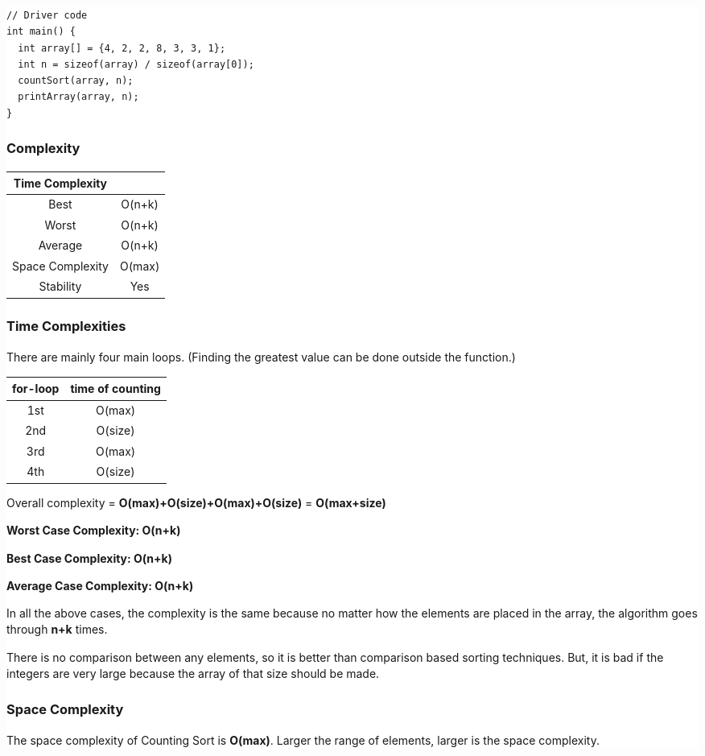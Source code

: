     // Driver code
    int main() {
      int array[] = {4, 2, 2, 8, 3, 3, 1};
      int n = sizeof(array) / sizeof(array[0]);
      countSort(array, n);
      printArray(array, n);
    }
  
### Complexity 
| Time Complexity | |
|:----:|:----:|
Best	| O(n+k) |
Worst	| O(n+k) |
Average	| O(n+k) |
Space Complexity	| O(max) |
Stability	| Yes |

### Time Complexities

There are mainly four main loops. (Finding the greatest value can be done outside the function.)

| for-loop |	time of counting
|:-------:|:------:|
1st	| O(max) |
2nd	| O(size) |
3rd	| O(max) |
4th	| O(size)|

Overall complexity = **O(max)+O(size)+O(max)+O(size)** = **O(max+size)**

**Worst Case Complexity: O(n+k)**

**Best Case Complexity: O(n+k)**

**Average Case Complexity: O(n+k)**

In all the above cases, the complexity is the same because no matter how the elements are placed in the array, the algorithm goes through **n+k** times.


There is no comparison between any elements, so it is better than comparison based sorting techniques. But, it is bad if the integers are very large because the array of that size should be made.

### Space Complexity

The space complexity of Counting Sort is **O(max)**. Larger the range of elements, larger is the space complexity.

